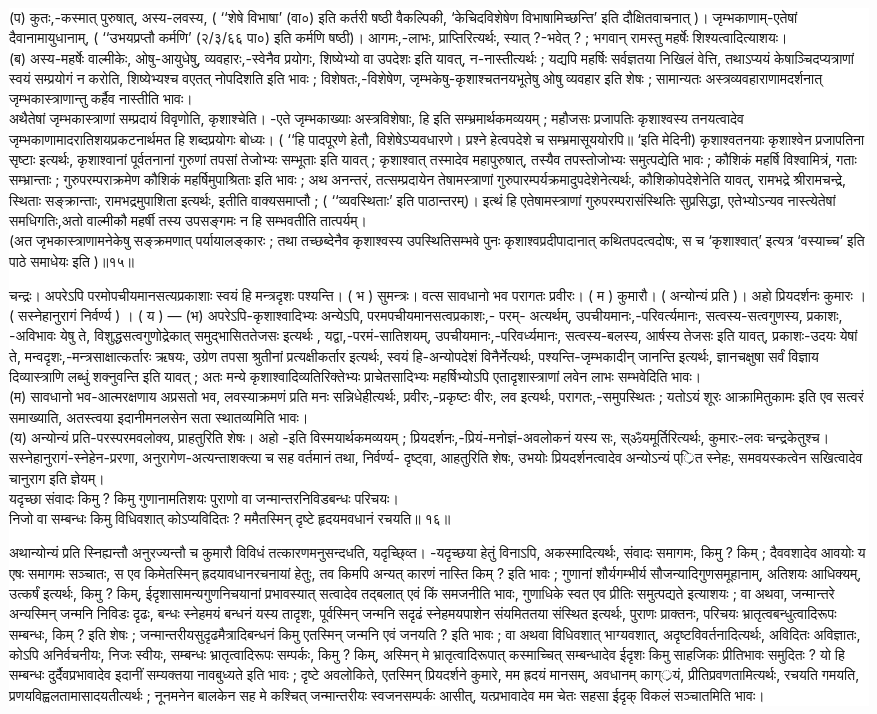 
(प) कुतः,-कस्मात् पुरुषात्, अस्य-लवस्य, ( ‘‘शेषे विभाषा’ (वा०) इति कर्तरी षष्ठी वैकल्पिकी, ‘केचिदविशेषेण विभाषामिच्छन्ति’ इति दौक्षितवाचनात् )। जृम्भकाणाम्-एतेषां दैवानामायुधानाम्, ( ‘‘उभयप्रप्तौ कर्मणि’ (२/३/६६ पा०) इति कर्मणि षष्ठी)। आगमः,-लाभः, प्राप्तिरित्यर्थः, स्यात् ?-भवेत् ? ; भगवान् रामस्तु महर्षेः शिश्यत्वादित्याशयः।  
(ब) अस्य-महर्षेः वाल्मीकेः, ओषु-आयुधेषु, व्यवहारः,-स्वेनैव प्रयोगः, शिष्येभ्यो वा उपदेशः इति यावत्, न-नास्तीत्यर्थः ; यद्यपि महर्षिः सर्वज्ञतया निखिलं वेत्ति, तथाऽप्ययं केषाञ्चिदप्यत्राणां स्वयं सम्प्रयोगं न करोति, शिष्येभ्यश्च वएतत् नोपदिशति इति भावः ; विशेषतः,-विशेषेण, जृम्भकेषु-कृशाश्चतनयभूतेषु ओषु व्यवहार इति शेषः ; सामान्यतः अस्त्रव्यवहाराणामदर्शनात् जृम्भकास्त्राणान्तु कर्हैव नास्तीति भावः।  
अथैतेषां जृम्भकास्त्राणां सम्प्रदायं विवृणोति, कृशाश्चेति। -एते जृम्भकाख्याः अस्त्रविशेषाः, हि इति सम्भ्रमार्थकमव्ययम् ; महौजसः प्रजापतिः कृशाश्वस्य तनयत्वादेव जृम्भकाणामादरातिशयप्रकटनार्थमत हि शब्दप्रयोगः बोध्यः। ( ‘‘हि पादपूरणे हेतौ, विशेषेऽप्यवधारणे। प्रश्ने हेत्वपदेशे च सम्भ्रमासूययोरपि॥ ‘इति मेदिनी) कृशाश्वतनयाः कृशाश्वेन प्रजापतिना सृष्टाः इत्यर्थः, कृशाश्वानां पूर्वतनानां गुरुणां तपसां तेजोभ्यः सम्भूताः इति यावत् ; कृशाश्वात् तस्मादेव महापुरुषात्, तस्यैव तपस्तोजोभ्यः समुत्पद्येति भावः ; कौशिकं महर्षि विश्वामित्रं, गताः सम्भ्रान्ताः ; गुरुपरम्पराक्रमेण कौशिकं महर्षिमुपाश्रिताः इति भावः ; अथ अनन्तरं, तत्सम्प्रदायेन तेषामस्त्राणां गुरुपारम्पर्यक्रमादुपदेशेनेत्यर्थः, कौशिकोपदेशेनेति यावत्, रामभद्रे श्रीरामचन्द्रे, स्थिताः सङ्क्रान्ताः, रामभद्रमुपाशिता इत्यर्थः, इतीति वाक्यसमाप्तौ ; ( ‘‘व्यवस्थिताः’ इति पाठान्तरम्)। इत्थं हि एतेषामस्त्राणां गुरुपरम्परासंस्थितिः सुप्रसिद्धा, एतेभ्योऽन्यव नास्त्येतेषां समधिगतिः,अतो वाल्मीकौ महर्षी तस्य उपसङ्गमः न हि सम्भवतीति तात्पर्यम्।  
(अत जृभकास्त्राणामनेकेषु सङ्क्रमणात् पर्यायालङ्कारः ; तथा तच्छब्देनैव कृशाश्वस्य उपस्थितिसम्भवे पुनः कृशाश्वप्रदीपादानात् कथितपदत्वदोषः, स च ‘कृशाश्वात्’ इत्यत्र ‘वस्याच्च’ इति पाठे समाधेयः इति )॥१५॥


चन्द्रः। अपरेऽपि परमोपचीयमानसत्यप्रकाशाः स्वयं हि मन्त्रदृशः पश्यन्ति। ( भ )
सुमन्त्रः। वत्स सावधानो भव परागतः प्रवीरः। ( म )
कुमारौ। ( अन्योन्यं प्रति )। अहो प्रियदर्शनः कुमारः । ( सस्नेहानुरागं निर्वर्ण्य ) । ( य ) —
(भ) अपरेऽपि-कृशाश्वादिभ्यः अन्येऽपि, परमपचीयमानसत्वप्रकाशः,- परम्- अत्यर्थम्, उपचीयमानः,-परिवर्त्यमानः, सत्वस्य-सत्वगुणस्य, प्रकाशः, -अविभावः येषु ते, विशुद्धसत्वगुणोद्रेकात् समुद्भासिततेजसः इत्यर्थः , यद्वा,-परमं-सातिशयम्, उपचीयमानः,-परिवर्ध्यमानः, सत्वस्य-बलस्य, आर्षस्य तेजसः इति यावत्, प्रकाशः-उदयः येषां ते, मन्वदृशः,-मन्त्रसाक्षात्कर्तारः ऋषयः, उग्रेण तपसा श्रुतीनां प्रत्यक्षीकर्तार इत्यर्थः, स्वयं हि-अन्योपदेशं विनैर्नेत्यर्थः, पश्यन्ति-जृम्भकादीन् जानन्ति इत्यर्थः, ज्ञानचक्षुषा सर्वं विज्ञाय दिव्यास्त्राणि लब्धुं शक्नुवन्ति इति यावत् ; अतः मन्ये कृशाश्वादिव्यतिरिक्तेभ्यः प्राचेतसादिभ्यः महर्षिभ्योऽपि एतादृशास्त्राणां लवेन लाभः सम्भवेदिति भावः।  
(म) सावधानो भव-आत्मरक्षणाय अप्रसतो भव, लवस्याक्रमणं प्रति मनः सन्निधेहीत्यर्थः, प्रवीरः,-प्रकृष्टः वीरः, लव इत्यर्थः, परागतः,-समुपस्थितः ; यतोऽयं शूरः आक्रामितुकामः इति एव सत्वरं समाख्याति, अतस्त्वया इदानीमनलसेन सता स्थातव्यमिति भावः।  
(य) अन्योन्यं प्रति-परस्परमवलोक्य, प्राहतुरिति शेषः। अहो -इति विस्मयार्थकमव्ययम् ; प्रियदर्शनः,-प्रियं-मनोज्ञं-अवलोकनं यस्य सः, स्ॐयमूर्तिरित्यर्थः, कुमारः-लवः चन्द्रकेतुश्च। सस्नेहानुरागं-स्नेहेन-प्ररणा, अनुरागेण-अत्यन्ताशक्त्या च सह वर्तमानं तथा, निर्वर्ण्य- दृष्ट्वा, आहतुरिति शेषः, उभयोः प्रियदर्शनत्वादेव अन्योऽन्यं प््रित स्नेहः, समवयस्कत्वेन सखित्वादेव चानुराग इति ज्ञेयम्।  
यदृच्छा संवादः किमु ? किमु गुणानामतिशयः
पुराणो वा जन्मान्तरनिविडबन्धः परिचयः।  
निजो वा सम्बन्धः किमु विधिवशात् कोऽप्यविदितः ?
ममैतस्मिन् दृष्टे हृदयमवधानं रचयति॥ १६॥


अथान्योन्यं प्रति स्निह्यन्तौ अनुरज्यन्तौ च कुमारौ विविधं तत्कारणमनुसन्दधति, यदृच्छि्व्त। -यदृच्छया हेतुं विनाऽपि, अकस्मादित्यर्थः, संवादः समागमः, किमु ? किम् ; दैववशादेव आवयोः य एषः समागमः सञ्चातः, स एव किमेतस्मिन् ह्रदयावधानरचनायां हेतुः, तव किमपि अन्यत् कारणं नास्ति किम् ? इति भावः ; गुणानां शौर्यगम्भीर्य सौजन्यादिगुणसमूहानाम्, अतिशयः आधिक्यम्, उत्कर्षं इत्यर्थः, किमु ? किम्, ईदृशासामन्यगुणनिचयानां प्रभावस्यात् सत्वादेव तद्बलात् एवं किं समजनीति भावः, गुणाधिके स्वत एव प्रीतिः समुत्पद्यते इत्याशयः ; वा अथवा, जन्मान्तरे अन्यस्मिन् जन्मनि निविडः दृढः, बन्धः स्नेहमयं बन्धनं यस्य तादृशः, पूर्वस्मिन् जन्मनि सदृढं स्नेहमयपाशेन संयमिततया संस्थित इत्यर्थः, पुराणः प्राक्तनः, परिचयः भ्रातृत्वबन्धुत्वादिरूपः सम्बन्धः, किम् ? इति शेषः ; जन्मान्तरीयसुदृढमैत्रादिबन्धनं किमु एतस्मिन् जन्मनि एवं जनयति ? इति भावः ; वा अथवा विधिवशात् भाग्यवशात्, अदृष्टविवर्तनादित्यर्थः, अविदितः अविज्ञातः, कोऽपि अनिर्वचनीयः, निजः स्वीयः, सम्बन्धः भ्रातृत्वादिरूपः सम्पर्कः, किमु ? किम्, अस्मिन् मे भ्रातृत्वादिरूपात् कस्माच्चित् सम्बन्धादेव ईदृशः किमु साहजिकः प्रीतिभावः समुदितः ? यो हि सम्बन्धः दुर्दैवप्रभावादेव इदानीं सम्यक्तया नावबुध्यते इति भावः ; दृष्टे अवलोकिते, एतस्मिन् प्रियदर्शने कुमारे, मम ह्रदयं मानसम्, अवधानम् काग््रयं, प्रीतिप्रवणतामित्यर्थः, रचयति गमयति, प्रणयविह्वलतामासादयतीत्यर्थः ; नूनमनेन बालकेन सह मे कश्चित् जन्मान्तरीयः स्वजनसम्पर्कः आसीत्, यत्प्रभावादेव मम चेतः सहसा ईदृक् विकलं सञ्चातमिति भावः।  
